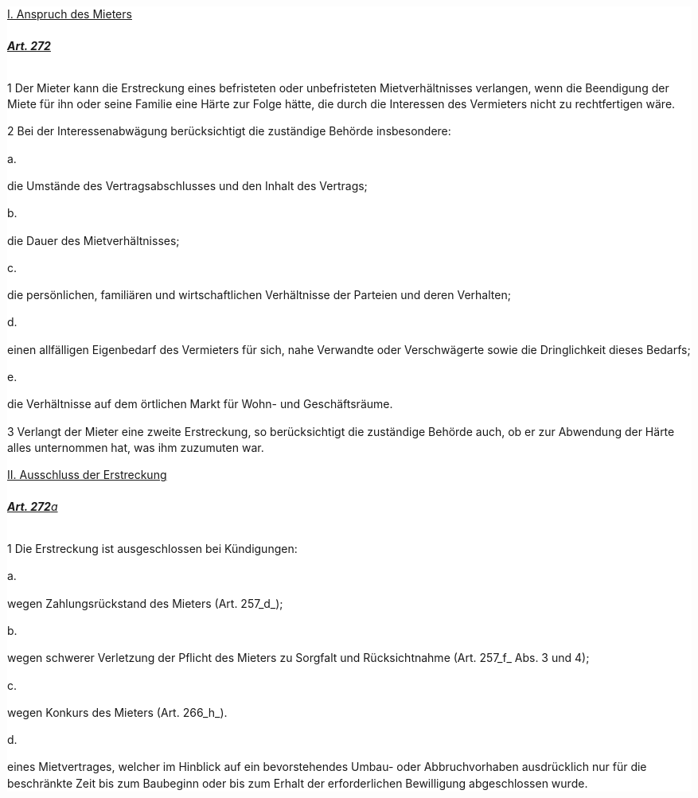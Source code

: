 [I. Anspruch des Mieters](https://www.fedlex.admin.ch/eli/cc/27/317_321_377/de#part_2/tit_8/chap_3/lvl_B/lvl_I)

###### [**Art. 272**](https://www.fedlex.admin.ch/eli/cc/27/317_321_377/de#art_272)

1 Der Mieter kann die Erstreckung eines befristeten oder unbefristeten Mietverhältnisses verlangen, wenn die Beendigung der Miete für ihn oder seine Familie eine Härte zur Folge hätte, die durch die Interessen des Vermieters nicht zu rechtfertigen wäre.

2 Bei der Interessenabwägung berücksichtigt die zuständige Behörde insbesondere:

a.

die Umstände des Vertragsabschlusses und den Inhalt des Vertrags;

b.

die Dauer des Mietverhältnisses;

c.

die persönlichen, familiären und wirtschaftlichen Verhältnisse der Parteien und deren Verhalten;

d.

einen allfälligen Eigenbedarf des Vermieters für sich, nahe Verwandte oder Verschwägerte sowie die Dringlichkeit dieses Bedarfs;

e.

die Verhältnisse auf dem örtlichen Markt für Wohn- und Geschäftsräume.

3 Verlangt der Mieter eine zweite Erstreckung, so berücksichtigt die zuständige Behörde auch, ob er zur Abwendung der Härte alles unternommen hat, was ihm zuzumuten war.

[II. Ausschluss der Erstreckung](https://www.fedlex.admin.ch/eli/cc/27/317_321_377/de#part_2/tit_8/chap_3/lvl_B/lvl_II)

###### [**Art. 272**_a_](https://www.fedlex.admin.ch/eli/cc/27/317_321_377/de#art_272_a)

1 Die Erstreckung ist ausgeschlossen bei Kündigungen:

a.

wegen Zahlungsrückstand des Mieters (Art. 257_d_);

b.

wegen schwerer Verletzung der Pflicht des Mieters zu Sorgfalt und Rücksichtnahme (Art. 257_f_ Abs. 3 und 4);

c.

wegen Konkurs des Mieters (Art. 266_h_).

d.

eines Mietvertrages, welcher im Hinblick auf ein bevorstehendes Umbau- oder Abbruchvorhaben ausdrücklich nur für die beschränkte Zeit bis zum Baubeginn oder bis zum Erhalt der erforderlichen Bewilligung abgeschlossen wurde.
